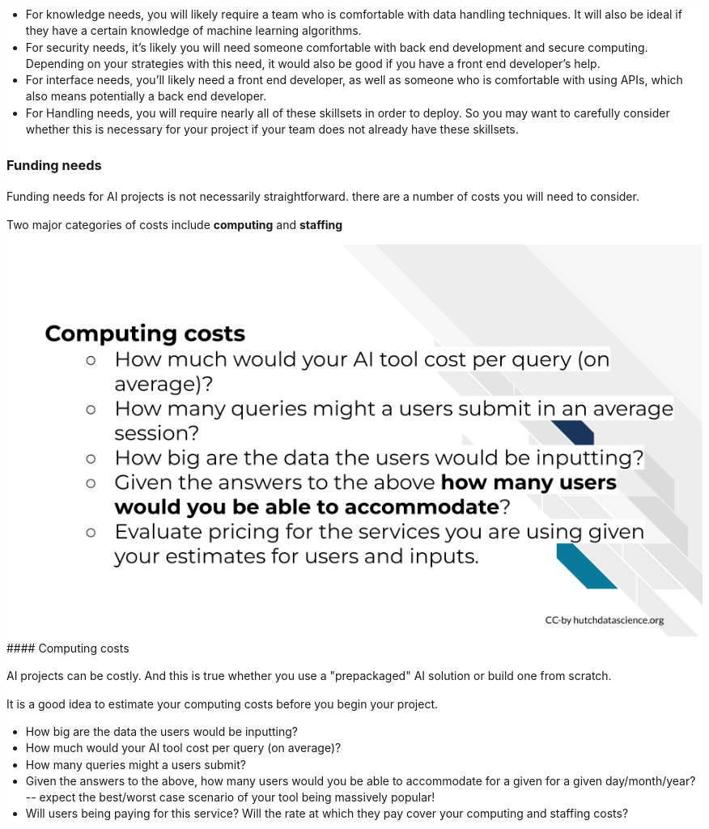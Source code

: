 - For knowledge needs, you will likely require a team who is comfortable with data handling techniques. It will also be ideal if they have a certain knowledge of machine learning algorithms.
- For security needs, it’s likely you will need someone comfortable with back end development and secure computing. Depending on your strategies with this need, it would also be good if you have a front end developer’s help.
- For interface needs, you’ll likely need a front end developer, as well as someone who is comfortable with using APIs, which also means potentially a back end developer.
- For Handling needs, you will require nearly all of these skillsets in order to deploy. So you may want to carefully consider whether this is necessary for your project if your team does not already have these skillsets.


### Funding needs

Funding needs for AI projects is not necessarily straightforward. there are a number of costs you will need to consider.

Two major categories of costs include **computing** and **staffing**

<img src="03c-Determining-AI-Needs-determining-needs_files/figure-html//1GgsDe7dYA91RY_xCbcDRzSPGuxIMXnyHPbzL1h57pE4_g1ed2b5c8ee1_0_461.png" width="100%" />
#### Computing costs

AI projects can be costly. And this is true whether you use a "prepackaged" AI solution or build one from scratch.

It is a good idea to estimate your computing costs before you begin your project.

- How big are the data the users would be inputting?
- How much would your AI tool cost per query (on average)?
- How many queries might a users submit?
- Given the answers to the above, how many users would you be able to accommodate for a given for a given day/month/year? -- expect the best/worst case scenario of your tool being massively popular!
- Will users being paying for this service? Will the rate at which they pay cover your computing and staffing costs?
